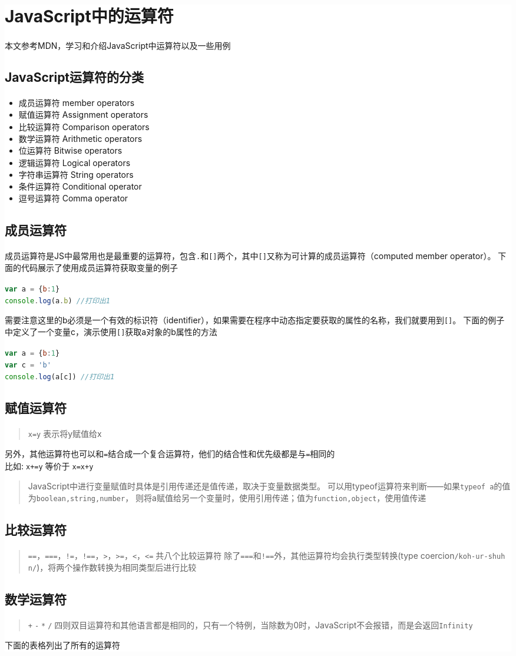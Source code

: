 # JavaScript中的运算符
本文参考MDN，学习和介绍JavaScript中运算符以及一些用例

## JavaScript运算符的分类
- 成员运算符 member operators
- 赋值运算符 Assignment operators
- 比较运算符 Comparison operators
- 数学运算符 Arithmetic operators
- 位运算符 Bitwise operators
- 逻辑运算符 Logical operators
- 字符串运算符 String operators
- 条件运算符 Conditional operator
- 逗号运算符 Comma operator


## 成员运算符
成员运算符是JS中最常用也是最重要的运算符，包含`.`和`[]`两个，其中`[]`又称为可计算的成员运算符（computed member operator）。
下面的代码展示了使用成员运算符获取变量的例子

``` javascript
var a = {b:1}
console.log(a.b) //打印出1
```
需要注意这里的b必须是一个有效的标识符（identifier），如果需要在程序中动态指定要获取的属性的名称，我们就要用到`[]`。
下面的例子中定义了一个变量c，演示使用`[]`获取a对象的b属性的方法
``` javascript
var a = {b:1}
var c = 'b'
console.log(a[c]) //打印出1
```

## 赋值运算符
> `x=y` 表示将y赋值给x

另外，其他运算符也可以和`=`结合成一个复合运算符，他们的结合性和优先级都是与`=`相同的<br/>
比如: `x+=y` 等价于 `x=x+y`

> JavaScript中进行变量赋值时具体是引用传递还是值传递，取决于变量数据类型。
> 可以用typeof运算符来判断——如果`typeof a`的值为`boolean,string,number`，
> 则将a赋值给另一个变量时，使用引用传递；值为`function,object`，使用值传递


## 比较运算符
> `==`，`===`，`!=`，`!==`，`>`，`>=`，`<`，`<=` 共八个比较运算符
除了`===`和`!==`外，其他运算符均会执行类型转换(type coercion`/koh-ur-shuh n/`)，将两个操作数转换为相同类型后进行比较

## 数学运算符
> `+` `-` `*` `/` 四则双目运算符和其他语言都是相同的，只有一个特例，当除数为0时，JavaScript不会报错，而是会返回`Infinity`

下面的表格列出了所有的运算符
